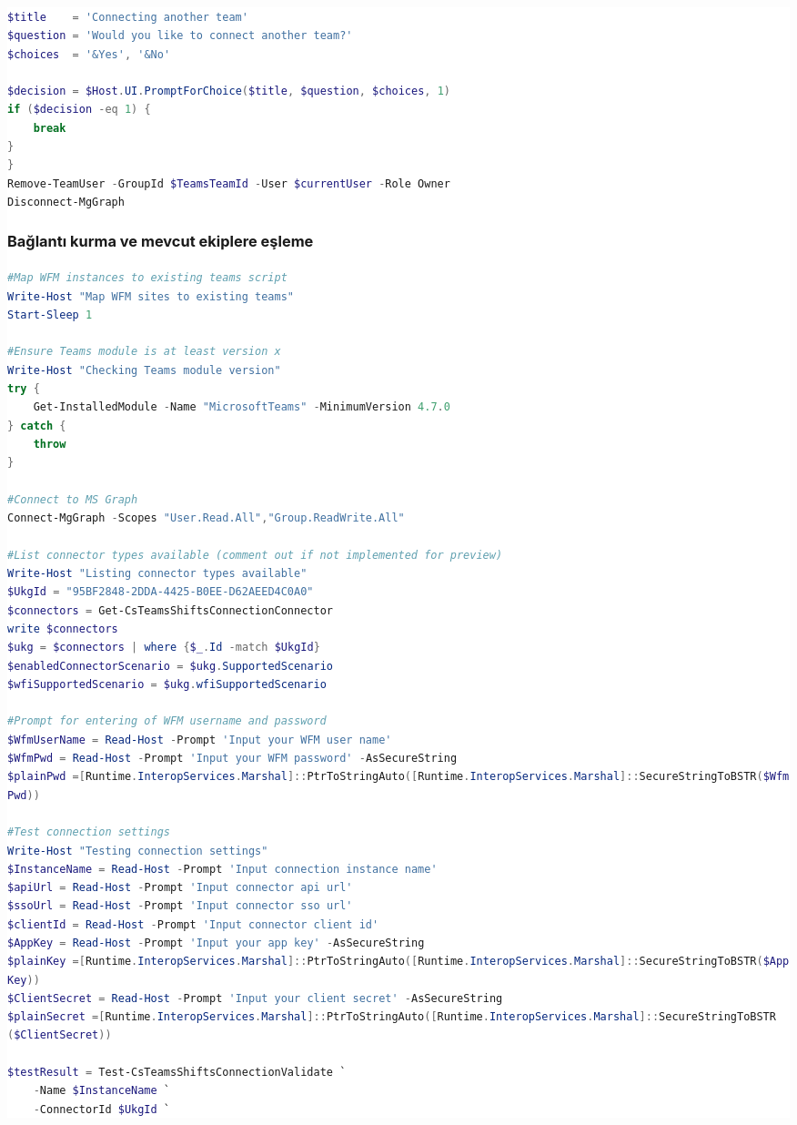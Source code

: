 ```powershell
$title    = 'Connecting another team'
$question = 'Would you like to connect another team?'
$choices  = '&Yes', '&No'

$decision = $Host.UI.PromptForChoice($title, $question, $choices, 1)
if ($decision -eq 1) {
    break
}
}
Remove-TeamUser -GroupId $TeamsTeamId -User $currentUser -Role Owner
Disconnect-MgGraph
```

### <a name="set-up-a-connection-and-map-to-existing-teams"></a>Bağlantı kurma ve mevcut ekiplere eşleme

```powershell
#Map WFM instances to existing teams script
Write-Host "Map WFM sites to existing teams"
Start-Sleep 1

#Ensure Teams module is at least version x
Write-Host "Checking Teams module version"
try {
    Get-InstalledModule -Name "MicrosoftTeams" -MinimumVersion 4.7.0
} catch {
    throw
}

#Connect to MS Graph
Connect-MgGraph -Scopes "User.Read.All","Group.ReadWrite.All"

#List connector types available (comment out if not implemented for preview)
Write-Host "Listing connector types available"
$UkgId = "95BF2848-2DDA-4425-B0EE-D62AEED4C0A0"
$connectors = Get-CsTeamsShiftsConnectionConnector
write $connectors
$ukg = $connectors | where {$_.Id -match $UkgId}
$enabledConnectorScenario = $ukg.SupportedScenario
$wfiSupportedScenario = $ukg.wfiSupportedScenario

#Prompt for entering of WFM username and password
$WfmUserName = Read-Host -Prompt 'Input your WFM user name'
$WfmPwd = Read-Host -Prompt 'Input your WFM password' -AsSecureString
$plainPwd =[Runtime.InteropServices.Marshal]::PtrToStringAuto([Runtime.InteropServices.Marshal]::SecureStringToBSTR($WfmPwd))

#Test connection settings
Write-Host "Testing connection settings"
$InstanceName = Read-Host -Prompt 'Input connection instance name'
$apiUrl = Read-Host -Prompt 'Input connector api url'
$ssoUrl = Read-Host -Prompt 'Input connector sso url'
$clientId = Read-Host -Prompt 'Input connector client id'
$AppKey = Read-Host -Prompt 'Input your app key' -AsSecureString
$plainKey =[Runtime.InteropServices.Marshal]::PtrToStringAuto([Runtime.InteropServices.Marshal]::SecureStringToBSTR($AppKey))
$ClientSecret = Read-Host -Prompt 'Input your client secret' -AsSecureString
$plainSecret =[Runtime.InteropServices.Marshal]::PtrToStringAuto([Runtime.InteropServices.Marshal]::SecureStringToBSTR($ClientSecret))

$testResult = Test-CsTeamsShiftsConnectionValidate `
    -Name $InstanceName `
    -ConnectorId $UkgId `
```